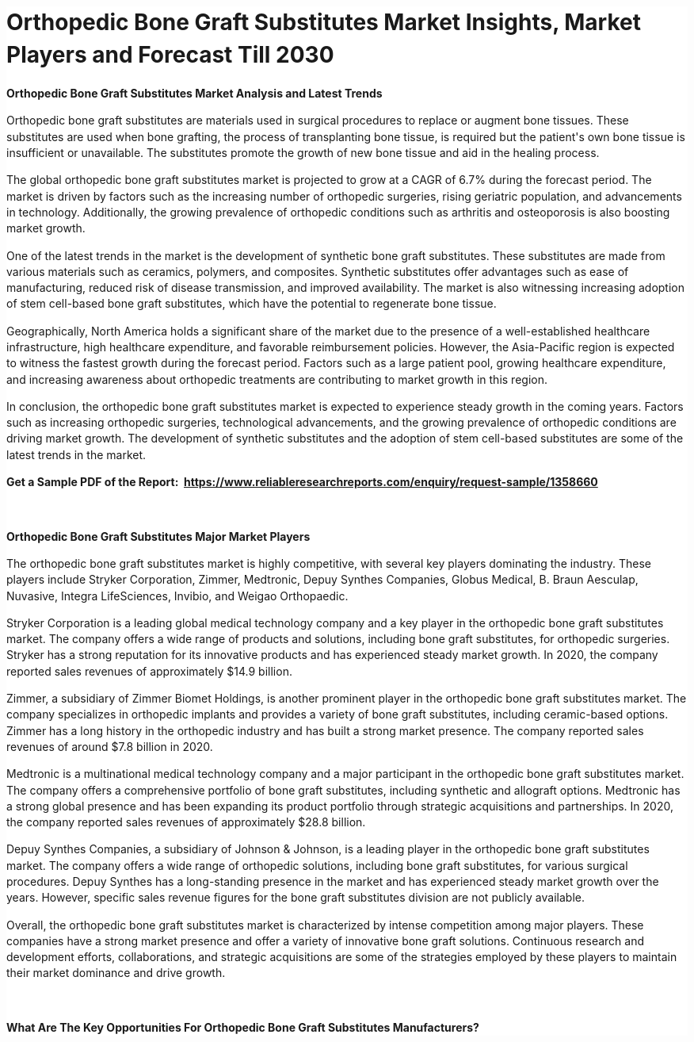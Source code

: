 <p><h1>Orthopedic Bone Graft Substitutes Market Insights, Market Players and Forecast Till 2030</h1></p><p><strong>Orthopedic Bone Graft Substitutes Market Analysis and Latest Trends</strong></p>
<p><p>Orthopedic bone graft substitutes are materials used in surgical procedures to replace or augment bone tissues. These substitutes are used when bone grafting, the process of transplanting bone tissue, is required but the patient's own bone tissue is insufficient or unavailable. The substitutes promote the growth of new bone tissue and aid in the healing process.</p><p>The global orthopedic bone graft substitutes market is projected to grow at a CAGR of 6.7% during the forecast period. The market is driven by factors such as the increasing number of orthopedic surgeries, rising geriatric population, and advancements in technology. Additionally, the growing prevalence of orthopedic conditions such as arthritis and osteoporosis is also boosting market growth.</p><p>One of the latest trends in the market is the development of synthetic bone graft substitutes. These substitutes are made from various materials such as ceramics, polymers, and composites. Synthetic substitutes offer advantages such as ease of manufacturing, reduced risk of disease transmission, and improved availability. The market is also witnessing increasing adoption of stem cell-based bone graft substitutes, which have the potential to regenerate bone tissue.</p><p>Geographically, North America holds a significant share of the market due to the presence of a well-established healthcare infrastructure, high healthcare expenditure, and favorable reimbursement policies. However, the Asia-Pacific region is expected to witness the fastest growth during the forecast period. Factors such as a large patient pool, growing healthcare expenditure, and increasing awareness about orthopedic treatments are contributing to market growth in this region.</p><p>In conclusion, the orthopedic bone graft substitutes market is expected to experience steady growth in the coming years. Factors such as increasing orthopedic surgeries, technological advancements, and the growing prevalence of orthopedic conditions are driving market growth. The development of synthetic substitutes and the adoption of stem cell-based substitutes are some of the latest trends in the market.</p></p>
<p><strong>Get a Sample PDF of the Report:&nbsp; <a href="https://www.reliableresearchreports.com/enquiry/request-sample/1358660">https://www.reliableresearchreports.com/enquiry/request-sample/1358660</a></strong></p>
<p>&nbsp;</p>
<p><strong>Orthopedic Bone Graft Substitutes Major Market Players</strong></p>
<p><p>The orthopedic bone graft substitutes market is highly competitive, with several key players dominating the industry. These players include Stryker Corporation, Zimmer, Medtronic, Depuy Synthes Companies, Globus Medical, B. Braun Aesculap, Nuvasive, Integra LifeSciences, Invibio, and Weigao Orthopaedic. </p><p>Stryker Corporation is a leading global medical technology company and a key player in the orthopedic bone graft substitutes market. The company offers a wide range of products and solutions, including bone graft substitutes, for orthopedic surgeries. Stryker has a strong reputation for its innovative products and has experienced steady market growth. In 2020, the company reported sales revenues of approximately $14.9 billion.</p><p>Zimmer, a subsidiary of Zimmer Biomet Holdings, is another prominent player in the orthopedic bone graft substitutes market. The company specializes in orthopedic implants and provides a variety of bone graft substitutes, including ceramic-based options. Zimmer has a long history in the orthopedic industry and has built a strong market presence. The company reported sales revenues of around $7.8 billion in 2020.</p><p>Medtronic is a multinational medical technology company and a major participant in the orthopedic bone graft substitutes market. The company offers a comprehensive portfolio of bone graft substitutes, including synthetic and allograft options. Medtronic has a strong global presence and has been expanding its product portfolio through strategic acquisitions and partnerships. In 2020, the company reported sales revenues of approximately $28.8 billion.</p><p>Depuy Synthes Companies, a subsidiary of Johnson & Johnson, is a leading player in the orthopedic bone graft substitutes market. The company offers a wide range of orthopedic solutions, including bone graft substitutes, for various surgical procedures. Depuy Synthes has a long-standing presence in the market and has experienced steady market growth over the years. However, specific sales revenue figures for the bone graft substitutes division are not publicly available.</p><p>Overall, the orthopedic bone graft substitutes market is characterized by intense competition among major players. These companies have a strong market presence and offer a variety of innovative bone graft solutions. Continuous research and development efforts, collaborations, and strategic acquisitions are some of the strategies employed by these players to maintain their market dominance and drive growth.</p></p>
<p>&nbsp;</p>
<p><strong>What Are The Key Opportunities For Orthopedic Bone Graft Substitutes Manufacturers?</strong></p>